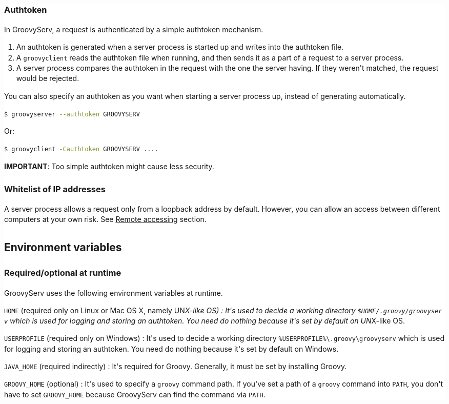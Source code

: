 ### Authtoken

In GroovyServ, a request is authenticated by a simple authtoken mechanism.

1. An authtoken is generated when a server process is started up and writes into the authtoken file.
2. A `groovyclient` reads the authtoken file when running, and then sends it as a part of a request to a server process.
3. A server process compares the authtoken in the request with the one the server having.
   If they weren't matched, the request would be rejected.

You can also specify an authtoken as you want when starting a server process up, instead of generating automatically.

```sh
$ groovyserver --authtoken GROOVYSERV
```

Or:

```sh
$ groovyclient -Cauthtoken GROOVYSERV ....
```

**IMPORTANT**: Too simple authtoken might cause less security.


### Whitelist of IP addresses

A server process allows a request only from a loopback address by default.
However, you can allow an access between different computers at your own risk.
See [Remote accessing](#remote-accessing) section.


## Environment variables

### Required/optional at runtime

GroovyServ uses the following environment variables at runtime.

`HOME` (required only on Linux or Mac OS X, namely UN*X-like OS)
:   It's used to decide a working directory `$HOME/.groovy/groovyserv` which is used for logging and storing an authtoken.
    You need do nothing because it's set by default on UN*X-like OS.

`USERPROFILE` (required only on Windows)
:   It's used to decide a working directory `%USERPROFILE%\.groovy\groovyserv` which is used for logging and storing an authtoken.
    You need do nothing because it's set by default on Windows.

`JAVA_HOME` (required indirectly)
:   It's required for Groovy. Generally, it must be set by installing Groovy.

`GROOVY_HOME` (optional)
:   It's used to specify a `groovy` command path.
    If you've set a path of a `groovy` command into `PATH`, you don't have to set `GROOVY_HOME` because GroovyServ can find the command via `PATH`.
